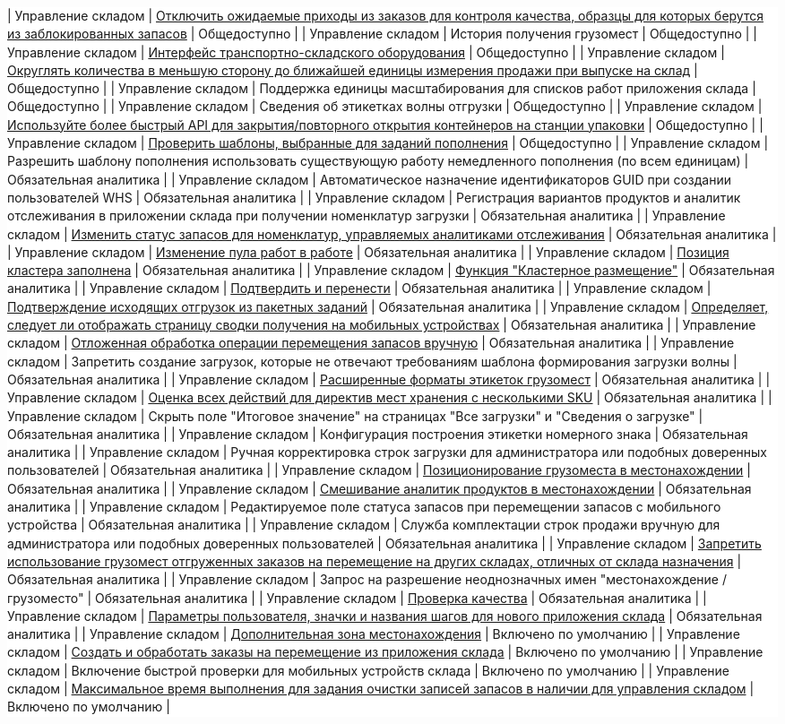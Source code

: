 | Управление складом | [Отключить ожидаемые приходы из заказов для контроля качества, образцы для которых берутся из заблокированных запасов](../inventory/inventory-blocking.md) | Общедоступно |
| Управление складом | История получения грузомест | Общедоступно |
| Управление складом | [Интерфейс транспортно-складского оборудования](../warehousing/mhax.md) | Общедоступно |
| Управление складом | [Округлять количества в меньшую сторону до ближайшей единицы измерения продажи при выпуске на склад](whats-new-scm-10-0-19.md) | Общедоступно |
| Управление складом | Поддержка единицы масштабирования для списков работ приложения склада | Общедоступно |
| Управление складом | Сведения об этикетках волны отгрузки | Общедоступно |
| Управление складом | [Используйте более быстрый API для закрытия/повторного открытия контейнеров на станции упаковки](whats-new-scm-10-0-21.md) | Общедоступно |
| Управление складом | [Проверить шаблоны, выбранные для заданий пополнения](whats-new-scm-10-0-20.md) | Общедоступно |
| Управление складом | Разрешить шаблону пополнения использовать существующую работу немедленного пополнения (по всем единицам) | Обязательная аналитика |
| Управление складом | Автоматическое назначение идентификаторов GUID при создании пользователей WHS | Обязательная аналитика |
| Управление складом | Регистрация вариантов продуктов и аналитик отслеживания в приложении склада при получении номенклатур загрузки | Обязательная аналитика |
| Управление складом | [Изменить статус запасов для номенклатур, управляемых аналитиками отслеживания](../inventory/inventory-statuses.md) | Обязательная аналитика |
| Управление складом | [Изменение пула работ в работе](../warehousing/change-work-pool-on-work.md) | Обязательная аналитика |
| Управление складом | [Позиция кластера заполнена](../warehousing/cluster-position-full.md) | Обязательная аналитика |
| Управление складом | [Функция "Кластерное размещение"](../warehousing/putaway-clusters.md) | Обязательная аналитика |
| Управление складом | [Подтвердить и перенести](../warehousing/confirm-and-transfer.md) | Обязательная аналитика |
| Управление складом | [Подтверждение исходящих отгрузок из пакетных заданий](../warehousing/confirm-outbound-shipments-from-batch-jobs.md) | Обязательная аналитика |
| Управление складом | [Определяет, следует ли отображать страницу сводки получения на мобильных устройствах](../warehousing/warehousing-mobile-device-app-license-plate-receiving.md) | Обязательная аналитика |
| Управление складом | [Отложенная обработка операции перемещения запасов вручную](../warehousing/deferred-processing-manual-inventory-movement.md) | Обязательная аналитика |
| Управление складом | Запретить создание загрузок, которые не отвечают требованиям шаблона формирования загрузки волны | Обязательная аналитика |
| Управление складом | [Расширенные форматы этикеток грузомест](../warehousing/document-routing-layout-for-license-plates.md) | Обязательная аналитика |
| Управление складом | [Оценка всех действий для директив мест хранения с несколькими SKU](../troubleshooting/warehousing/evaluate-multiple-location-directive-actions.md) | Обязательная аналитика |
| Управление складом | Скрыть поле "Итоговое значение" на страницах "Все загрузки" и "Сведения о загрузке" | Обязательная аналитика |
| Управление складом | Конфигурация построения этикетки номерного знака | Обязательная аналитика |
| Управление складом | Ручная корректировка строк загрузки для администратора или подобных доверенных пользователей | Обязательная аналитика |
| Управление складом | [Позиционирование грузоместа в местонахождении](../warehousing/location-license-plate-positioning.md) | Обязательная аналитика |
| Управление складом | [Смешивание аналитик продуктов в местонахождении](../warehousing/location-product-dimension-mixing.md) | Обязательная аналитика |
| Управление складом | Редактируемое поле статуса запасов при перемещении запасов с мобильного устройства | Обязательная аналитика |
| Управление складом | Служба комплектации строк продажи вручную для администратора или подобных доверенных пользователей | Обязательная аналитика |
| Управление складом | [Запретить использование грузомест отгруженных заказов на перемещение на других складах, отличных от склада назначения](../warehousing/warehousing-mobile-device-app-license-plate-receiving.md) | Обязательная аналитика |
| Управление складом | Запрос на разрешение неоднозначных имен "местонахождение / грузоместо" | Обязательная аналитика |
| Управление складом | [Проверка качества](../warehousing/quality-check.md) | Обязательная аналитика |
| Управление складом | [Параметры пользователя, значки и названия шагов для нового приложения склада](../warehousing/install-configure-warehouse-management-app.md) | Обязательная аналитика |
| Управление складом | [Дополнительная зона местонахождения](../warehousing/additional-location-zones.md) | Включено по умолчанию |
| Управление складом | [Создать и обработать заказы на перемещение из приложения склада](../warehousing/create-transfer-order-from-warehouse-app.md) | Включено по умолчанию |
| Управление складом | Включение быстрой проверки для мобильных устройств склада | Включено по умолчанию |
| Управление складом | [Максимальное время выполнения для задания очистки записей запасов в наличии для управления складом](../warehousing/onhand-cleanup.md) | Включено по умолчанию |